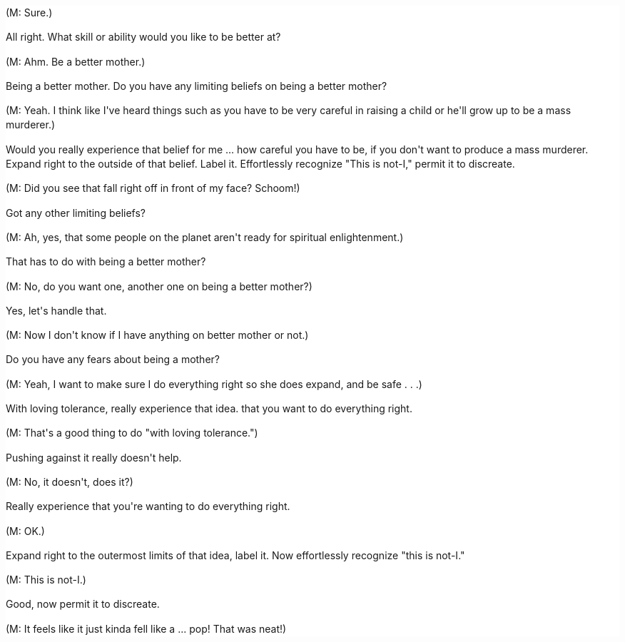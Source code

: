 (M: Sure.)

All right. What skill or ability would you like to be better at?

(M: Ahm. Be a better mother.)

Being a better mother. Do you have any limiting beliefs on being
a better mother?

(M: Yeah. I think like I've heard things such as you have to be
very careful in raising a child or he'll grow up to be a mass
murderer.)

Would you really experience that belief for me ... how careful
you have to be, if you don't want to produce a mass murderer.
Expand right to the outside of that belief. Label it.
Effortlessly recognize "This is not-I," permit it to discreate.

(M: Did you see that fall right off in front of my face?
Schoom!)

Got any other limiting beliefs?

(M: Ah, yes, that some people on the planet aren't ready for
spiritual enlightenment.)

That has to do with being a better mother?

(M: No, do you want one, another one on being a better mother?)

Yes, let's handle that.

(M: Now I don't know if I have anything on better mother or
not.)

Do you have any fears about being a mother?

(M: Yeah, I want to make sure I do everything right so she does
expand, and be safe . . .)

With loving tolerance, really experience that idea. that you
want to do everything right.

(M: That's a good thing to do "with loving tolerance.")

Pushing against it really doesn't help.

(M: No, it doesn't, does it?)

Really experience that you're wanting to do everything right.

(M: OK.)

Expand right to the outermost limits of that idea, label it. Now
effortlessly recognize "this is not-I."

(M: This is not-I.)

Good, now permit it to discreate.

(M: It feels like it just kinda fell like a ... pop! That was
neat!)

